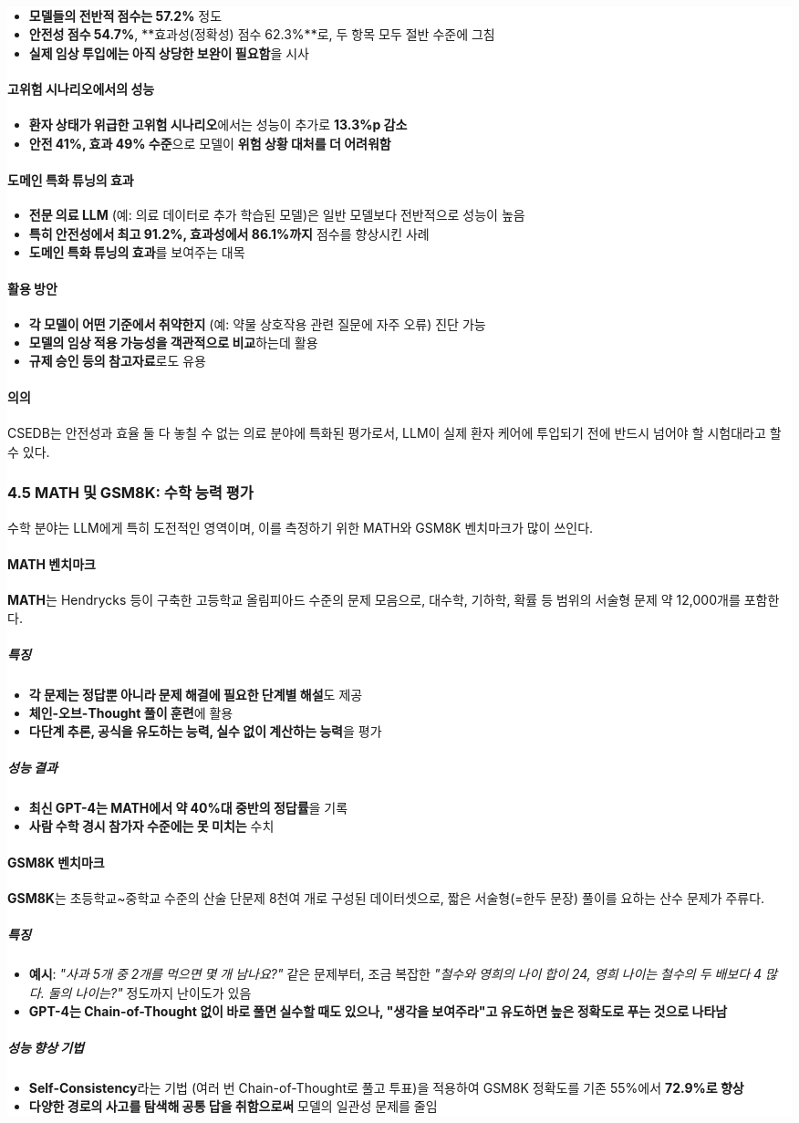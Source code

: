 - **모델들의 전반적 점수는 57.2%** 정도
- **안전성 점수 54.7%**, **효과성(정확성) 점수 62.3%**로, 두 항목 모두 절반 수준에 그침
- **실제 임상 투입에는 아직 상당한 보완이 필요함**을 시사

#### 고위험 시나리오에서의 성능

- **환자 상태가 위급한 고위험 시나리오**에서는 성능이 추가로 **13.3%p 감소**
- **안전 41%, 효과 49% 수준**으로 모델이 **위험 상황 대처를 더 어려워함**

#### 도메인 특화 튜닝의 효과

- **전문 의료 LLM** (예: 의료 데이터로 추가 학습된 모델)은 일반 모델보다 전반적으로 성능이 높음
- **특히 안전성에서 최고 91.2%, 효과성에서 86.1%까지** 점수를 향상시킨 사례
- **도메인 특화 튜닝의 효과**를 보여주는 대목

#### 활용 방안

- **각 모델이 어떤 기준에서 취약한지** (예: 약물 상호작용 관련 질문에 자주 오류) 진단 가능
- **모델의 임상 적용 가능성을 객관적으로 비교**하는데 활용
- **규제 승인 등의 참고자료**로도 유용

#### 의의

CSEDB는 안전성과 효율 둘 다 놓칠 수 없는 의료 분야에 특화된 평가로서, LLM이 실제 환자 케어에 투입되기 전에 반드시 넘어야 할 시험대라고 할 수 있다.

### 4.5 MATH 및 GSM8K: 수학 능력 평가

수학 분야는 LLM에게 특히 도전적인 영역이며, 이를 측정하기 위한 MATH와 GSM8K 벤치마크가 많이 쓰인다.

#### MATH 벤치마크

**MATH**는 Hendrycks 등이 구축한 고등학교 올림피아드 수준의 문제 모음으로, 대수학, 기하학, 확률 등 범위의 서술형 문제 약 12,000개를 포함한다.

##### 특징

- **각 문제는 정답뿐 아니라 문제 해결에 필요한 단계별 해설**도 제공
- **체인-오브-Thought 풀이 훈련**에 활용
- **다단계 추론, 공식을 유도하는 능력, 실수 없이 계산하는 능력**을 평가

##### 성능 결과

- **최신 GPT-4는 MATH에서 약 40%대 중반의 정답률**을 기록
- **사람 수학 경시 참가자 수준에는 못 미치는** 수치

#### GSM8K 벤치마크

**GSM8K**는 초등학교~중학교 수준의 산술 단문제 8천여 개로 구성된 데이터셋으로, 짧은 서술형(=한두 문장) 풀이를 요하는 산수 문제가 주류다.

##### 특징

- **예시**: _"사과 5개 중 2개를 먹으면 몇 개 남나요?"_ 같은 문제부터, 조금 복잡한 _"철수와 영희의 나이 합이 24, 영희 나이는 철수의 두 배보다 4 많다. 둘의 나이는?"_ 정도까지 난이도가 있음
- **GPT-4는 Chain-of-Thought 없이 바로 풀면 실수할 때도 있으나, "생각을 보여주라"고 유도하면 높은 정확도로 푸는 것으로 나타남**

##### 성능 향상 기법

- **Self-Consistency**라는 기법 (여러 번 Chain-of-Thought로 풀고 투표)을 적용하여 GSM8K 정확도를 기존 55%에서 **72.9%로 향상**
- **다양한 경로의 사고를 탐색해 공통 답을 취함으로써** 모델의 일관성 문제를 줄임
